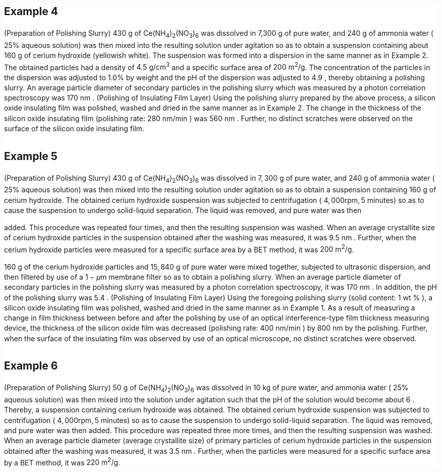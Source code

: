 ## Example 4

(Preparation of Polishing Slurry)
430 g of $\mathrm{Ce}\left(\mathrm{NH}_{4}\right)_{2}\left(\mathrm{NO}_{3}\right)_{6}$ was dissolved in 7,300 g of pure water, and 240 g of ammonia water ( $25 \%$ aqueous solution) was then mixed into the resulting solution under agitation so as to obtain a suspension containing about 160 g of cerium hydroxide (yellowish white). The suspension was formed into a dispersion in the same manner as in Example 2. The obtained particles had a density of $4.5 \mathrm{~g} / \mathrm{cm}^{3}$ and a specific surface area of $200 \mathrm{~m}^{2} / \mathrm{g}$. The concentration of the particles in the dispersion was adjusted to $1.0 \%$ by weight and the pH of the dispersion was adjusted to 4.9 , thereby obtaining a polishing slurry. An average particle diameter of secondary particles in the polishing slurry which was measured by a photon correlation spectroscopy was 170 nm .
(Polishing of Insulating Film Layer)
Using the polishing slurry prepared by the above process, a silicon oxide insulating film was polished, washed and dried in the same manner as in Example 2. The change in the thickness of the silicon oxide insulating film (polishing rate: $280 \mathrm{~nm} / \mathrm{min}$ ) was 560 nm . Further, no distinct scratches were observed on the surface of the silicon oxide insulating film.

## Example 5

(Preparation of Polishing Slurry)
430 g of $\mathrm{Ce}\left(\mathrm{NH}_{4}\right)_{2}\left(\mathrm{NO}_{3}\right)_{6}$ was dissolved in $7,300 \mathrm{~g}$ of pure water, and 240 g of ammonia water ( $25 \%$ aqueous solution) was then mixed into the resulting solution under agitation so as to obtain a suspension containing 160 g of cerium hydroxide. The obtained cerium hydroxide suspension was subjected to centrifugation ( $4,000 \mathrm{rpm}, 5$ minutes) so as to cause the suspension to undergo solid-liquid separation. The liquid was removed, and pure water was then

added. This procedure was repeated four times, and then the resulting suspension was washed. When an average crystallite size of cerium hydroxide particles in the suspension obtained after the washing was measured, it was 9.5 nm . Further, when the cerium hydroxide particles were measured for a specific surface area by a BET method, it was $200 \mathrm{~m}^{2} / \mathrm{g}$.

160 g of the cerium hydroxide particles and $15,840 \mathrm{~g}$ of pure water were mixed together, subjected to ultrasonic dispersion, and then filtered by use of a $1-\mu \mathrm{m}$ membrane filter so as to obtain a polishing slurry. When an average particle diameter of secondary particles in the polishing slurry was measured by a photon correlation spectroscopy, it was 170 nm . In addition, the pH of the polishing slurry was 5.4 .
(Polishing of Insulating Film Layer)
Using the foregoing polishing slurry (solid content: 1 wt $\%$ ), a silicon oxide insulating film was polished, washed and dried in the same manner as in Example 1. As a result of measuring a change in film thickness between before and after the polishing by use of an optical interference-type film thickness measuring device, the thickness of the silicon oxide film was decreased (polishing rate: $400 \mathrm{~nm} / \mathrm{min}$ ) by 800 nm by the polishing. Further, when the surface of the insulating film was observed by use of an optical microscope, no distinct scratches were observed.

## Example 6

(Preparation of Polishing Slurry)
50 g of $\mathrm{Ce}\left(\mathrm{NH}_{4}\right)_{2}\left(\mathrm{NO}_{3}\right)_{6}$ was dissolved in 10 kg of pure water, and ammonia water ( $25 \%$ aqueous solution) was then mixed into the solution under agitation such that the pH of the solution would become about 6 . Thereby, a suspension containing cerium hydroxide was obtained. The obtained cerium hydroxide suspension was subjected to centrifugation ( $4,000 \mathrm{rpm}, 5$ minutes) so as to cause the suspension to undergo solid-liquid separation. The liquid was removed, and pure water was then added. This procedure was repeated three more times, and then the resulting suspension was washed. When an average particle diameter (average crystallite size) of primary particles of cerium hydroxide particles in the suspension obtained after the washing was measured, it was 3.5 nm . Further, when the particles were measured for a specific surface area by a BET method, it was $220 \mathrm{~m}^{2} / \mathrm{g}$.
